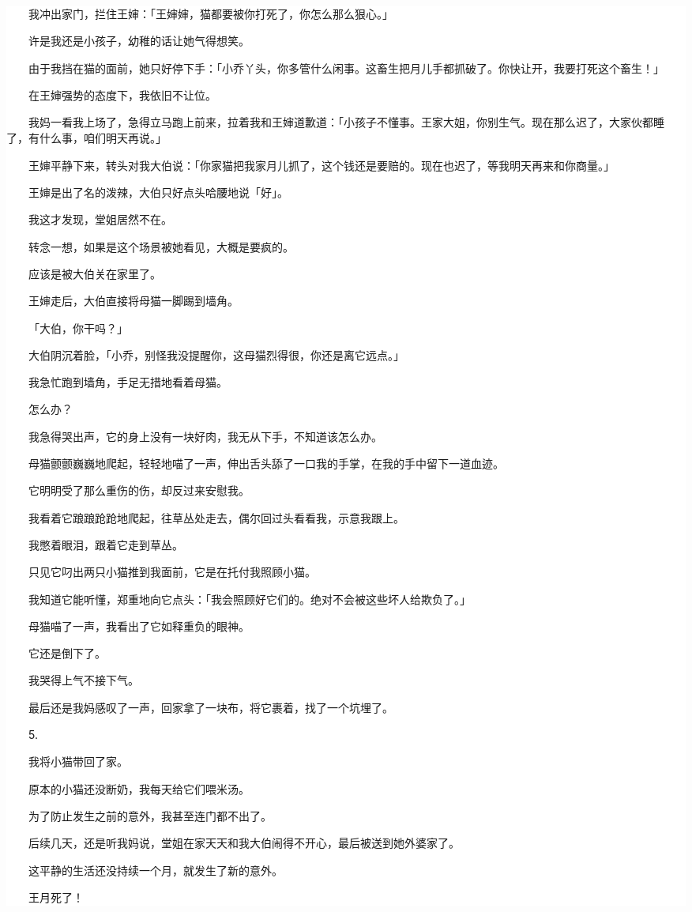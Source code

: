 &emsp;&emsp;我冲出家门，拦住王婶：「王婶婶，猫都要被你打死了，你怎么那么狠心。」  
  
&emsp;&emsp;许是我还是小孩子，幼稚的话让她气得想笑。  
  
&emsp;&emsp;由于我挡在猫的面前，她只好停下手：「小乔丫头，你多管什么闲事。这畜生把月儿手都抓破了。你快让开，我要打死这个畜生！」  
  
&emsp;&emsp;在王婶强势的态度下，我依旧不让位。  
  
&emsp;&emsp;我妈一看我上场了，急得立马跑上前来，拉着我和王婶道歉道：「小孩子不懂事。王家大姐，你别生气。现在那么迟了，大家伙都睡了，有什么事，咱们明天再说。」  
  
&emsp;&emsp;王婶平静下来，转头对我大伯说：「你家猫把我家月儿抓了，这个钱还是要赔的。现在也迟了，等我明天再来和你商量。」  
  
&emsp;&emsp;王婶是出了名的泼辣，大伯只好点头哈腰地说「好」。  
  
&emsp;&emsp;我这才发现，堂姐居然不在。  
  
&emsp;&emsp;转念一想，如果是这个场景被她看见，大概是要疯的。  
  
&emsp;&emsp;应该是被大伯关在家里了。  
  
&emsp;&emsp;王婶走后，大伯直接将母猫一脚踢到墙角。  
  
&emsp;&emsp;「大伯，你干吗？」  
  
&emsp;&emsp;大伯阴沉着脸，「小乔，别怪我没提醒你，这母猫烈得很，你还是离它远点。」  
  
&emsp;&emsp;我急忙跑到墙角，手足无措地看着母猫。  
  
&emsp;&emsp;怎么办？  
  
&emsp;&emsp;我急得哭出声，它的身上没有一块好肉，我无从下手，不知道该怎么办。  
  
&emsp;&emsp;母猫颤颤巍巍地爬起，轻轻地喵了一声，伸出舌头舔了一口我的手掌，在我的手中留下一道血迹。  
  
&emsp;&emsp;它明明受了那么重伤的伤，却反过来安慰我。  
  
&emsp;&emsp;我看着它踉踉跄跄地爬起，往草丛处走去，偶尔回过头看看我，示意我跟上。  
  
&emsp;&emsp;我憋着眼泪，跟着它走到草丛。  
  
&emsp;&emsp;只见它叼出两只小猫推到我面前，它是在托付我照顾小猫。  
  
&emsp;&emsp;我知道它能听懂，郑重地向它点头：「我会照顾好它们的。绝对不会被这些坏人给欺负了。」  
  
&emsp;&emsp;母猫喵了一声，我看出了它如释重负的眼神。  
  
&emsp;&emsp;它还是倒下了。  
  
&emsp;&emsp;我哭得上气不接下气。  
  
&emsp;&emsp;最后还是我妈感叹了一声，回家拿了一块布，将它裹着，找了一个坑埋了。  
  
&emsp;&emsp;5.  
  
&emsp;&emsp;我将小猫带回了家。  
  
&emsp;&emsp;原本的小猫还没断奶，我每天给它们喂米汤。  
  
&emsp;&emsp;为了防止发生之前的意外，我甚至连门都不出了。  
  
&emsp;&emsp;后续几天，还是听我妈说，堂姐在家天天和我大伯闹得不开心，最后被送到她外婆家了。  
  
&emsp;&emsp;这平静的生活还没持续一个月，就发生了新的意外。  
  
&emsp;&emsp;王月死了！  
  